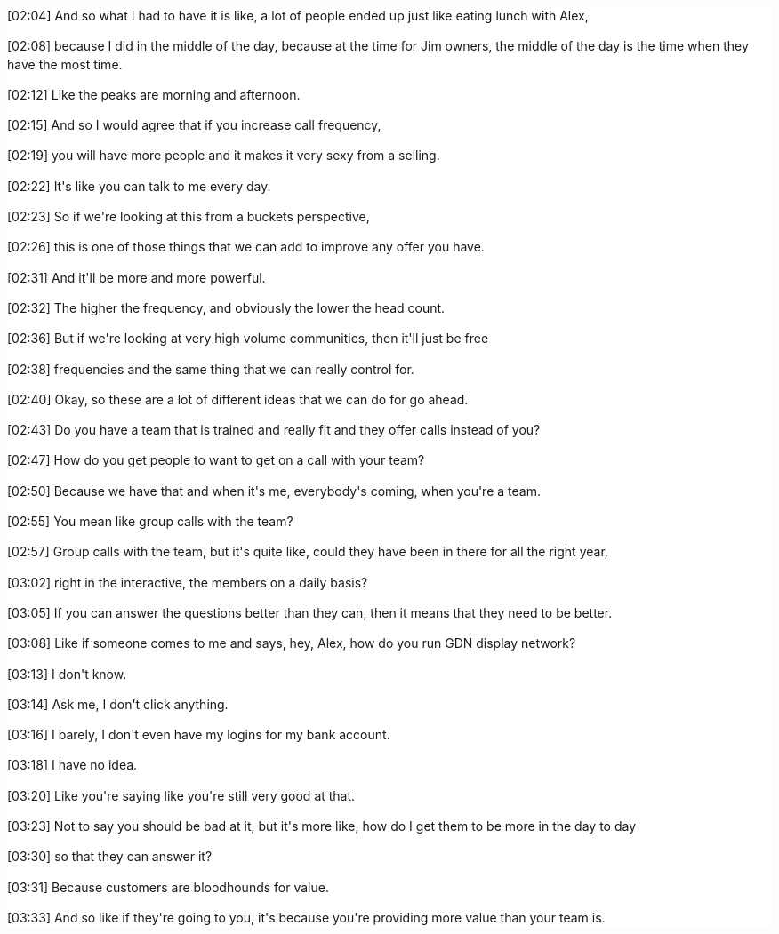 [02:04] And so what I had to have it is like, a lot of people ended up just like eating lunch with Alex,

[02:08] because I did in the middle of the day, because at the time for Jim owners, the middle of the day is the time when they have the most time.

[02:12] Like the peaks are morning and afternoon.

[02:15] And so I would agree that if you increase call frequency,

[02:19] you will have more people and it makes it very sexy from a selling.

[02:22] It's like you can talk to me every day.

[02:23] So if we're looking at this from a buckets perspective,

[02:26] this is one of those things that we can add to improve any offer you have.

[02:31] And it'll be more and more powerful.

[02:32] The higher the frequency, and obviously the lower the head count.

[02:36] But if we're looking at very high volume communities, then it'll just be free

[02:38] frequencies and the same thing that we can really control for.

[02:40] Okay, so these are a lot of different ideas that we can do for go ahead.

[02:43] Do you have a team that is trained and really fit and they offer calls instead of you?

[02:47] How do you get people to want to get on a call with your team?

[02:50] Because we have that and when it's me, everybody's coming, when you're a team.

[02:55] You mean like group calls with the team?

[02:57] Group calls with the team, but it's quite like, could they have been in there for all the right year,

[03:02] right in the interactive, the members on a daily basis?

[03:05] If you can answer the questions better than they can, then it means that they need to be better.

[03:08] Like if someone comes to me and says, hey, Alex, how do you run GDN display network?

[03:13] I don't know.

[03:14] Ask me, I don't click anything.

[03:16] I barely, I don't even have my logins for my bank account.

[03:18] I have no idea.

[03:20] Like you're saying like you're still very good at that.

[03:23] Not to say you should be bad at it, but it's more like, how do I get them to be more in the day to day

[03:30] so that they can answer it?

[03:31] Because customers are bloodhounds for value.

[03:33] And so like if they're going to you, it's because you're providing more value than your team is.
